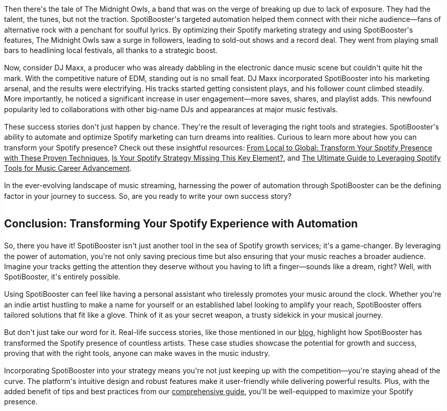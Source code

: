 Then there's the tale of The Midnight Owls, a band that was on the verge of breaking up due to lack of exposure. They had the talent, the tunes, but not the traction. SpotiBooster's targeted automation helped them connect with their niche audience—fans of alternative rock with a penchant for soulful lyrics. By optimizing their Spotify marketing strategy and using SpotiBooster's features, The Midnight Owls saw a surge in followers, leading to sold-out shows and a record deal. They went from playing small bars to headlining local festivals, all thanks to a strategic boost.

Now, consider DJ Maxx, a producer who was already dabbling in the electronic dance music scene but couldn't quite hit the mark. With the competitive nature of EDM, standing out is no small feat. DJ Maxx incorporated SpotiBooster into his marketing arsenal, and the results were electrifying. His tracks started getting consistent plays, and his follower count climbed steadily. More importantly, he noticed a significant increase in user engagement—more saves, shares, and playlist adds. This newfound popularity led to collaborations with other big-name DJs and appearances at major music festivals.

These success stories don't just happen by chance. They're the result of leveraging the right tools and strategies. SpotiBooster's ability to automate and optimize Spotify marketing can turn dreams into realities. Curious to learn more about how you can transform your Spotify presence? Check out these insightful resources: [From Local to Global: Transform Your Spotify Presence with These Proven Techniques](https://spotibooster.com/blog/from-local-to-global-transform-your-spotify-presence-with-these-proven-techniques), [Is Your Spotify Strategy Missing This Key Element?](https://spotibooster.com/blog/is-your-spotify-strategy-missing-this-key-element), and [The Ultimate Guide to Leveraging Spotify Tools for Music Career Advancement](https://spotibooster.com/blog/the-ultimate-guide-to-leveraging-spotify-tools-for-music-career-advancement).

In the ever-evolving landscape of music streaming, harnessing the power of automation through SpotiBooster can be the defining factor in your journey to success. So, are you ready to write your own success story?

## Conclusion: Transforming Your Spotify Experience with Automation

So, there you have it! SpotiBooster isn't just another tool in the sea of Spotify growth services; it's a game-changer. By leveraging the power of automation, you're not only saving precious time but also ensuring that your music reaches a broader audience. Imagine your tracks getting the attention they deserve without you having to lift a finger—sounds like a dream, right? Well, with SpotiBooster, it's entirely possible.



Using SpotiBooster can feel like having a personal assistant who tirelessly promotes your music around the clock. Whether you're an indie artist hustling to make a name for yourself or an established label looking to amplify your reach, SpotiBooster offers tailored solutions that fit like a glove. Think of it as your secret weapon, a trusty sidekick in your musical journey.

But don't just take our word for it. Real-life success stories, like those mentioned in our [blog](https://spotibooster.com/blog/from-unknown-to-unstoppable-leveraging-spotibooster-for-your-music-career), highlight how SpotiBooster has transformed the Spotify presence of countless artists. These case studies showcase the potential for growth and success, proving that with the right tools, anyone can make waves in the music industry.

Incorporating SpotiBooster into your strategy means you're not just keeping up with the competition—you're staying ahead of the curve. The platform's intuitive design and robust features make it user-friendly while delivering powerful results. Plus, with the added benefit of tips and best practices from our [comprehensive guide](https://spotibooster.com/blog/maximizing-your-spotify-growth-with-spotibooster-a-comprehensive-guide), you'll be well-equipped to maximize your Spotify presence.

